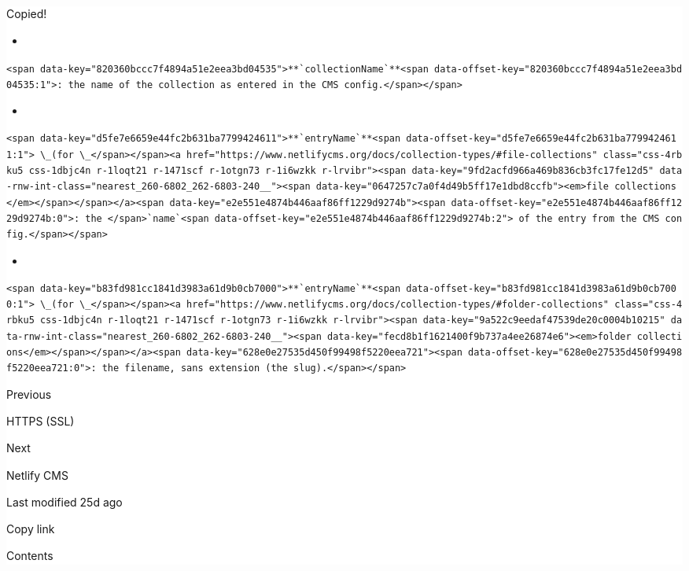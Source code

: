 Copied!

-   

    <span data-key="820360bccc7f4894a51e2eea3bd04535">**`collectionName`**<span data-offset-key="820360bccc7f4894a51e2eea3bd04535:1">: the name of the collection as entered in the CMS config.</span></span>

-   

    <span data-key="d5fe7e6659e44fc2b631ba7799424611">**`entryName`**<span data-offset-key="d5fe7e6659e44fc2b631ba7799424611:1"> \_(for \_</span></span><a href="https://www.netlifycms.org/docs/collection-types/#file-collections" class="css-4rbku5 css-1dbjc4n r-1loqt21 r-1471scf r-1otgn73 r-1i6wzkk r-lrvibr"><span data-key="9fd2acfd966a469b836cb3fc17fe12d5" data-rnw-int-class="nearest_260-6802_262-6803-240__"><span data-key="0647257c7a0f4d49b5ff17e1dbd8ccfb"><em>file collections</em></span></span></a><span data-key="e2e551e4874b446aaf86ff1229d9274b"><span data-offset-key="e2e551e4874b446aaf86ff1229d9274b:0">: the </span>`name`<span data-offset-key="e2e551e4874b446aaf86ff1229d9274b:2"> of the entry from the CMS config.</span></span>

-   

    <span data-key="b83fd981cc1841d3983a61d9b0cb7000">**`entryName`**<span data-offset-key="b83fd981cc1841d3983a61d9b0cb7000:1"> \_(for \_</span></span><a href="https://www.netlifycms.org/docs/collection-types/#folder-collections" class="css-4rbku5 css-1dbjc4n r-1loqt21 r-1471scf r-1otgn73 r-1i6wzkk r-lrvibr"><span data-key="9a522c9eedaf47539de20c0004b10215" data-rnw-int-class="nearest_260-6802_262-6803-240__"><span data-key="fecd8b1f1621400f9b737a4ee26874e6"><em>folder collections</em></span></span></a><span data-key="628e0e27535d450f99498f5220eea721"><span data-offset-key="628e0e27535d450f99498f5220eea721:0">: the filename, sans extension (the slug).</span></span>

<a href="https://bryan-guner.gitbook.io/my-docs/web_dev_tools/netlify/https-ssl" class="css-4rbku5 css-1dbjc4n r-1awozwy r-14lw9ot r-190qawg r-z2wwpe r-rs99b7 r-4dj0k7 r-1loqt21 r-1quu1zo r-1ro0kt6 r-18u37iz r-16y2uox r-1wbh5a2 r-nsbfu8 r-1otgn73 r-1i6wzkk r-lrvibr"></a>

Previous

HTTPS (SSL)

<a href="https://bryan-guner.gitbook.io/my-docs/web_dev_tools/netlify/netlify-cms" class="css-4rbku5 css-1dbjc4n r-1awozwy r-14lw9ot r-190qawg r-z2wwpe r-rs99b7 r-4dj0k7 r-1loqt21 r-1quu1zo r-1ro0kt6 r-18u37iz r-16y2uox r-1wbh5a2 r-nsbfu8 r-1otgn73 r-1i6wzkk r-lrvibr"></a>

Next

Netlify CMS

Last modified <span class="css-901oao css-16my406" aria-label="2021-10-21 00:37 UTC">25d ago</span>

Copy link

Contents

<a href="https://bryan-guner.gitbook.io/my-docs/web_dev_tools/netlify/open-authoring#undefined" class="css-4rbku5 css-1dbjc4n r-855088 r-dwliz8 r-1loqt21 r-18u37iz r-lqms97 r-dnmrzs r-iphfwy r-1guathk r-1h8ys4a r-1otgn73 r-1i6wzkk r-lrvibr r-7xmw5f"></a>

<a href="https://bryan-guner.gitbook.io/my-docs/web_dev_tools/netlify/open-authoring#requirements" class="css-4rbku5 css-1dbjc4n r-855088 r-dwliz8 r-1loqt21 r-18u37iz r-lqms97 r-dnmrzs r-iphfwy r-1guathk r-1h8ys4a r-1otgn73 r-1i6wzkk r-lrvibr r-7xmw5f"></a>
